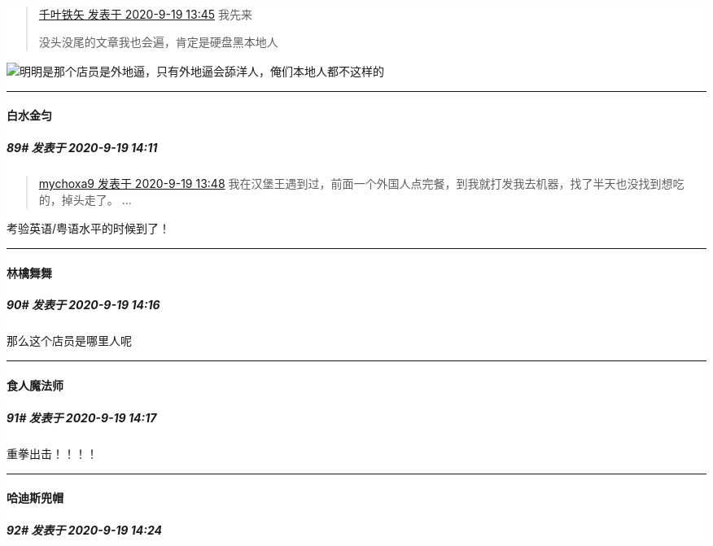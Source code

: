 
<blockquote><a href="httphttps://bbs.saraba1st.com/2b/forum.php?mod=redirect&amp;goto=findpost&amp;pid=48785930&amp;ptid=1960654" target="_blank">千叶铁矢 发表于 2020-9-19 13:45</a>
我先来

没头没尾的文章我也会遍，肯定是硬盘黑本地人</blockquote>
<img src="https://static.saraba1st.com/image/smiley/face2017/065.png" referrerpolicy="no-referrer">明明是那个店员是外地逼，只有外地逼会舔洋人，俺们本地人都不这样的







*****

####  白水金匀  
##### 89#       发表于 2020-9-19 14:11



<blockquote><a href="httphttps://bbs.saraba1st.com/2b/forum.php?mod=redirect&amp;goto=findpost&amp;pid=48785948&amp;ptid=1960654" target="_blank">mychoxa9 发表于 2020-9-19 13:48</a>
我在汉堡王遇到过，前面一个外国人点完餐，到我就打发我去机器，找了半天也没找到想吃的，掉头走了。 ...</blockquote>
考验英语/粤语水平的时候到了！







*****

####  林檎舞舞  
##### 90#       发表于 2020-9-19 14:16




那么这个店员是哪里人呢







*****

####  食人魔法师  
##### 91#       发表于 2020-9-19 14:17




重拳出击！！！！







*****

####  哈迪斯兜帽  
##### 92#       发表于 2020-9-19 14:24
